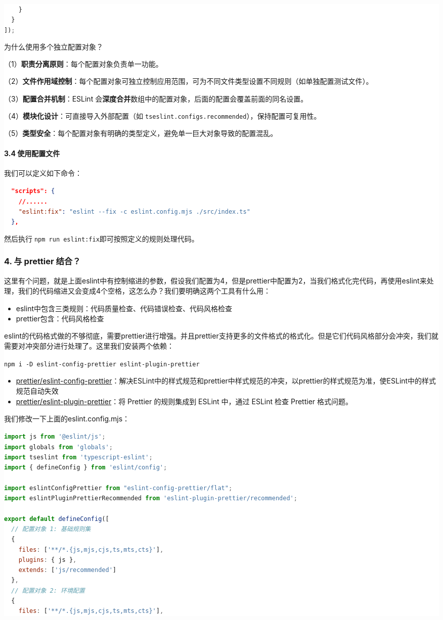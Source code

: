 ```typescript
    }
  }
]);

```

为什么使用多个独立配置对象？

（1）**职责分离原则**：每个配置对象负责单一功能。

（2）**文件作用域控制**：每个配置对象可独立控制应用范围，可为不同文件类型设置不同规则（如单独配置测试文件）。

（3）**配置合并机制**：ESLint 会**深度合并**数组中的配置对象，后面的配置会覆盖前面的同名设置。

（4）**模块化设计**：可直接导入外部配置（如 `tseslint.configs.recommended`），保持配置可复用性。

（5）**类型安全**：每个配置对象有明确的类型定义，避免单一巨大对象导致的配置混乱。

#### 3.4 使用配置文件

我们可以定义如下命令：

```json
  "scripts": {
    //......
    "eslint:fix": "eslint --fix -c eslint.config.mjs ./src/index.ts"
  },
```

然后执行 `npm run eslint:fix`即可按照定义的规则处理代码。

### 4. 与 prettier 结合？

这里有个问题，就是上面eslint中有控制缩进的参数，假设我们配置为4，但是prettier中配置为2，当我们格式化完代码，再使用eslint来处理，我们的代码缩进又会变成4个空格，这怎么办？我们要明确这两个工具有什么用：

- eslint中包含三类规则：代码质量检查、代码错误检查、代码风格检查
- prettier包含：代码风格检查

eslint的代码格式做的不够彻底，需要prettier进行增强。并且prettier支持更多的文件格式的格式化。但是它们代码风格部分会冲突，我们就需要对冲突部分进行处理了。这里我们安装两个依赖：

```shell
npm i -D eslint-config-prettier eslint-plugin-prettier
```

- [prettier/eslint-config-prettier](https://github.com/prettier/eslint-config-prettier)：解决ESLint中的样式规范和prettier中样式规范的冲突，以prettier的样式规范为准，使ESLint中的样式规范自动失效
- [prettier/eslint-plugin-prettier](https://github.com/prettier/eslint-plugin-prettier)：将 Prettier 的规则集成到 ESLint 中，通过 ESLint 检查 Prettier 格式问题。

我们修改一下上面的eslint.config.mjs：

```javascript
import js from '@eslint/js';
import globals from 'globals';
import tseslint from 'typescript-eslint';
import { defineConfig } from 'eslint/config';

import eslintConfigPrettier from "eslint-config-prettier/flat";
import eslintPluginPrettierRecommended from 'eslint-plugin-prettier/recommended';

export default defineConfig([
  // 配置对象 1: 基础规则集
  {
    files: ['**/*.{js,mjs,cjs,ts,mts,cts}'],
    plugins: { js },
    extends: ['js/recommended']
  },
  // 配置对象 2: 环境配置
  {
    files: ['**/*.{js,mjs,cjs,ts,mts,cts}'],
```
